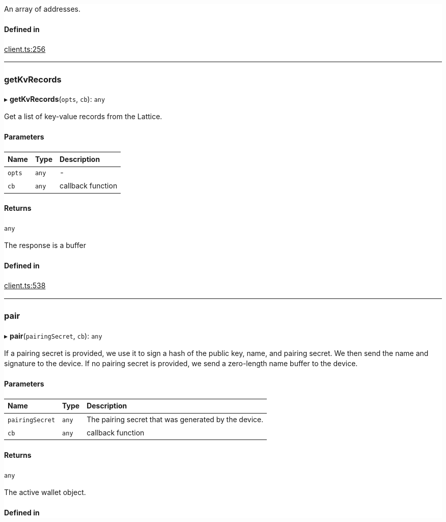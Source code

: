 An array of addresses.

#### Defined in

[client.ts:256](https://github.com/GridPlus/gridplus-sdk/blob/5ca4955/src/client.ts#L256)

___

### getKvRecords

▸ **getKvRecords**(`opts`, `cb`): `any`

Get a list of key-value records from the Lattice.

#### Parameters

| Name | Type | Description |
| :------ | :------ | :------ |
| `opts` | `any` | - |
| `cb` | `any` | callback function |

#### Returns

`any`

The response is a buffer

#### Defined in

[client.ts:538](https://github.com/GridPlus/gridplus-sdk/blob/5ca4955/src/client.ts#L538)

___

### pair

▸ **pair**(`pairingSecret`, `cb`): `any`

If a pairing secret is provided, we use it to sign a hash of the public key, name, and pairing
secret. We then send the name and signature to the device. If no pairing secret is provided, we
send a zero-length name buffer to the device.

#### Parameters

| Name | Type | Description |
| :------ | :------ | :------ |
| `pairingSecret` | `any` | The pairing secret that was generated by the device. |
| `cb` | `any` | callback function |

#### Returns

`any`

The active wallet object.

#### Defined in
